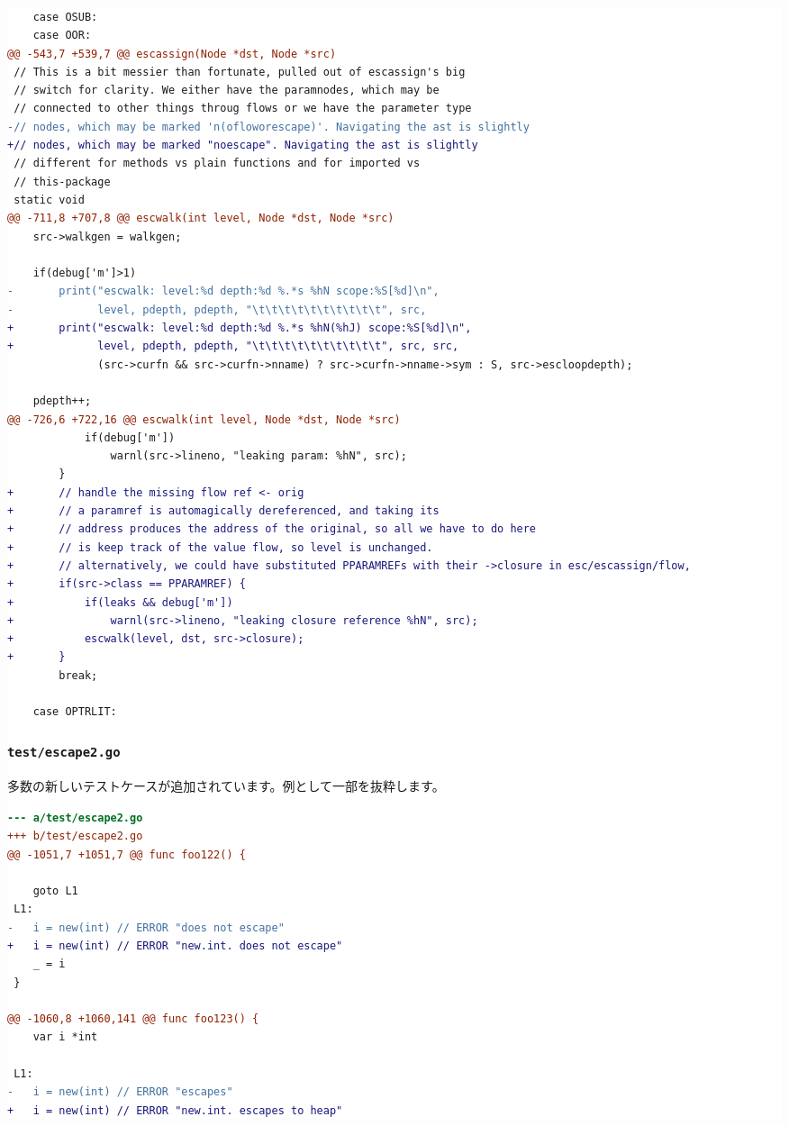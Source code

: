 ```diff
 	case OSUB:
 	case OOR:
@@ -543,7 +539,7 @@ escassign(Node *dst, Node *src)
 // This is a bit messier than fortunate, pulled out of escassign's big
 // switch for clarity.	We either have the paramnodes, which may be
 // connected to other things throug flows or we have the parameter type
-// nodes, which may be marked 'n(ofloworescape)'. Navigating the ast is slightly
+// nodes, which may be marked "noescape". Navigating the ast is slightly
 // different for methods vs plain functions and for imported vs
 // this-package
 static void
@@ -711,8 +707,8 @@ escwalk(int level, Node *dst, Node *src)
 	src->walkgen = walkgen;
 
 	if(debug['m']>1)
-		print("escwalk: level:%d depth:%d %.*s %hN scope:%S[%d]\n",
-		      level, pdepth, pdepth, "\t\t\t\t\t\t\t\t\t\t", src,
+		print("escwalk: level:%d depth:%d %.*s %hN(%hJ) scope:%S[%d]\n",
+		      level, pdepth, pdepth, "\t\t\t\t\t\t\t\t\t\t", src, src,
 		      (src->curfn && src->curfn->nname) ? src->curfn->nname->sym : S, src->escloopdepth);
 
 	pdepth++;
@@ -726,6 +722,16 @@ escwalk(int level, Node *dst, Node *src)
 			if(debug['m'])
 				warnl(src->lineno, "leaking param: %hN", src);
 		}
+		// handle the missing flow ref <- orig
+		// a paramref is automagically dereferenced, and taking its
+		// address produces the address of the original, so all we have to do here
+		// is keep track of the value flow, so level is unchanged.
+		// alternatively, we could have substituted PPARAMREFs with their ->closure in esc/escassign/flow,
+		if(src->class == PPARAMREF) {
+			if(leaks && debug['m'])
+				warnl(src->lineno, "leaking closure reference %hN", src);
+			escwalk(level, dst, src->closure);
+		}
 		break;
 
 	case OPTRLIT:
```

### `test/escape2.go`

多数の新しいテストケースが追加されています。例として一部を抜粋します。

```diff
--- a/test/escape2.go
+++ b/test/escape2.go
@@ -1051,7 +1051,7 @@ func foo122() {
 
 	goto L1
 L1:
-	i = new(int) // ERROR "does not escape"
+	i = new(int) // ERROR "new.int. does not escape"
 	_ = i
 }
 
@@ -1060,8 +1060,141 @@ func foo123() {
 	var i *int
 
 L1:
-	i = new(int) // ERROR "escapes"
+	i = new(int) // ERROR "new.int. escapes to heap"
```